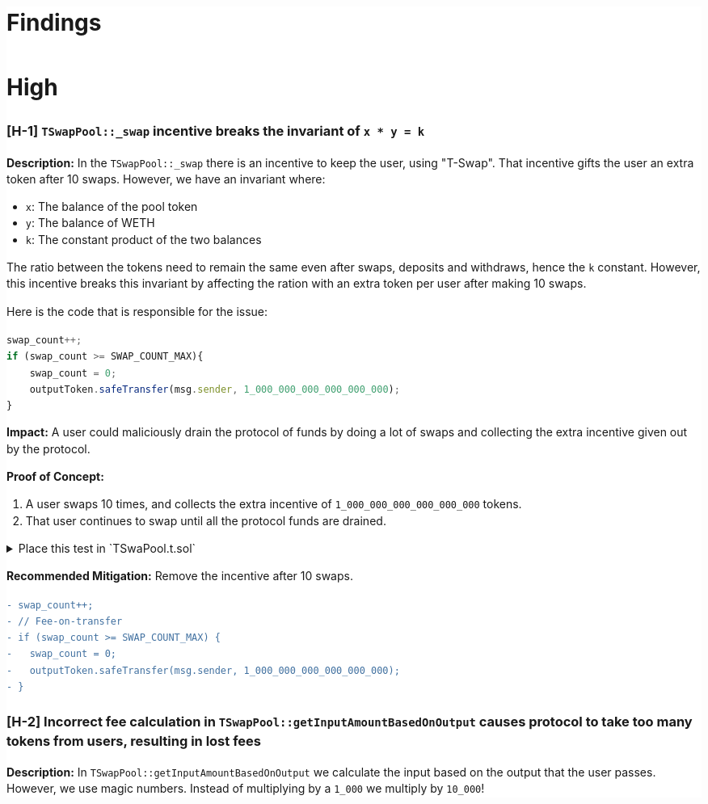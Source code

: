 # Findings
# High

### [H-1] `TSwapPool::_swap` incentive breaks the invariant of `x * y = k`

**Description:** In the `TSwapPool::_swap` there is an incentive to keep the user, using "T-Swap". That incentive gifts the user an extra token after 10 swaps. However, we have an invariant where:

- `x`: The balance of the pool token
- `y`: The balance of WETH
- `k`: The constant product of the two balances
  
The ratio between the tokens need to remain the same even after swaps, deposits and withdraws, hence the `k` constant. However, this incentive breaks this invariant by affecting the ration with an extra token per user after making 10 swaps. 

Here is the code that is responsible for the issue:

```javascript
swap_count++;
if (swap_count >= SWAP_COUNT_MAX){
	swap_count = 0;
	outputToken.safeTransfer(msg.sender, 1_000_000_000_000_000_000);
}
```

**Impact:** A user could maliciously drain the protocol of funds by doing a lot of swaps and collecting the extra incentive given out by the protocol.

**Proof of Concept:** 

1. A user swaps 10 times, and collects the extra incentive of `1_000_000_000_000_000_000` tokens.
2. That user continues to swap until all the protocol funds are drained.

<details><summary>Place this test in `TSwaPool.t.sol`</summary></details>

**Recommended Mitigation:** Remove the incentive after 10 swaps. 

```diff
- swap_count++;
- // Fee-on-transfer
- if (swap_count >= SWAP_COUNT_MAX) {
-	swap_count = 0;
- 	outputToken.safeTransfer(msg.sender, 1_000_000_000_000_000_000);
- }
```

### [H-2] Incorrect fee calculation in `TSwapPool::getInputAmountBasedOnOutput` causes protocol to take too many tokens from users, resulting in lost fees

**Description:** In `TSwapPool::getInputAmountBasedOnOutput` we calculate the input based on the output that the user passes. However, we use magic numbers. Instead of multiplying by a `1_000` we multiply by `10_000`! 
